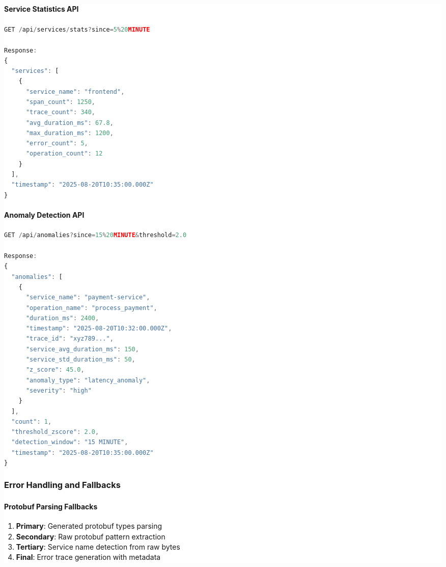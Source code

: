 #### Service Statistics API
```typescript
GET /api/services/stats?since=5%20MINUTE

Response:
{
  "services": [
    {
      "service_name": "frontend",
      "span_count": 1250,
      "trace_count": 340,
      "avg_duration_ms": 67.8,
      "max_duration_ms": 1200,
      "error_count": 5,
      "operation_count": 12
    }
  ],
  "timestamp": "2025-08-20T10:35:00.000Z"
}
```

#### Anomaly Detection API
```typescript
GET /api/anomalies?since=15%20MINUTE&threshold=2.0

Response:
{
  "anomalies": [
    {
      "service_name": "payment-service",
      "operation_name": "process_payment",
      "duration_ms": 2400,
      "timestamp": "2025-08-20T10:32:00.000Z",
      "trace_id": "xyz789...",
      "service_avg_duration_ms": 150,
      "service_std_duration_ms": 50,
      "z_score": 45.0,
      "anomaly_type": "latency_anomaly",
      "severity": "high"
    }
  ],
  "count": 1,
  "threshold_zscore": 2.0,
  "detection_window": "15 MINUTE",
  "timestamp": "2025-08-20T10:35:00.000Z"
}
```

### Error Handling and Fallbacks

#### Protobuf Parsing Fallbacks
1. **Primary**: Generated protobuf types parsing
2. **Secondary**: Raw protobuf pattern extraction
3. **Tertiary**: Service name detection from raw bytes
4. **Final**: Error trace generation with metadata
